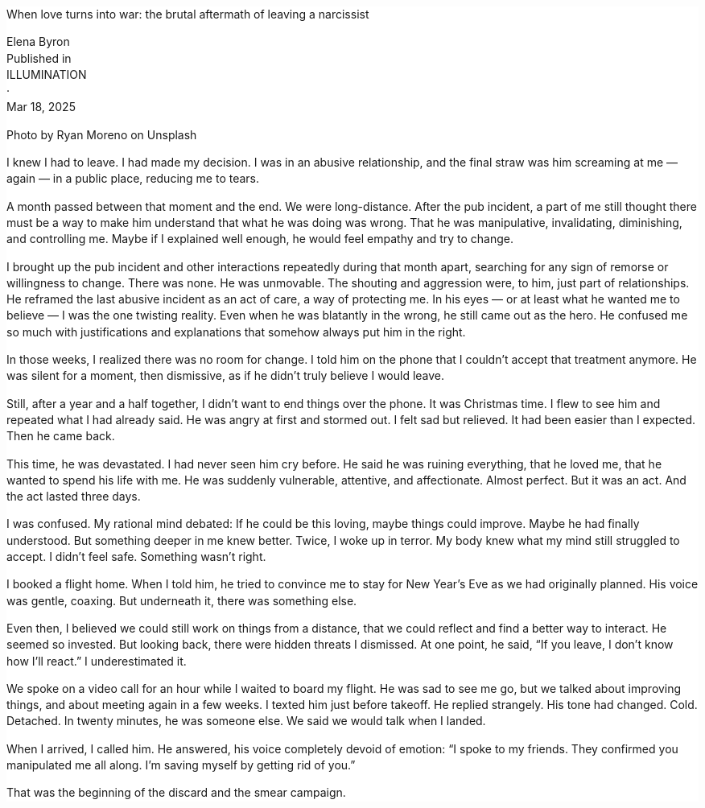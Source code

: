 When love turns into war: the brutal aftermath of leaving a narcissist

Elena Byron  
Published in  
ILLUMINATION  
·  
Mar 18, 2025

Photo by Ryan Moreno on Unsplash

I knew I had to leave. I had made my decision. I was in an abusive relationship, and the final straw was him screaming at me — again — in a public place, reducing me to tears.

A month passed between that moment and the end. We were long-distance. After the pub incident, a part of me still thought there must be a way to make him understand that what he was doing was wrong. That he was manipulative, invalidating, diminishing, and controlling me. Maybe if I explained well enough, he would feel empathy and try to change.

I brought up the pub incident and other interactions repeatedly during that month apart, searching for any sign of remorse or willingness to change. There was none. He was unmovable. The shouting and aggression were, to him, just part of relationships. He reframed the last abusive incident as an act of care, a way of protecting me. In his eyes — or at least what he wanted me to believe — I was the one twisting reality. Even when he was blatantly in the wrong, he still came out as the hero. He confused me so much with justifications and explanations that somehow always put him in the right.

In those weeks, I realized there was no room for change. I told him on the phone that I couldn’t accept that treatment anymore. He was silent for a moment, then dismissive, as if he didn’t truly believe I would leave.

Still, after a year and a half together, I didn’t want to end things over the phone. It was Christmas time. I flew to see him and repeated what I had already said. He was angry at first and stormed out. I felt sad but relieved. It had been easier than I expected. Then he came back.

This time, he was devastated. I had never seen him cry before. He said he was ruining everything, that he loved me, that he wanted to spend his life with me. He was suddenly vulnerable, attentive, and affectionate. Almost perfect. But it was an act. And the act lasted three days.

I was confused. My rational mind debated: If he could be this loving, maybe things could improve. Maybe he had finally understood. But something deeper in me knew better. Twice, I woke up in terror. My body knew what my mind still struggled to accept. I didn’t feel safe. Something wasn’t right.

I booked a flight home. When I told him, he tried to convince me to stay for New Year’s Eve as we had originally planned. His voice was gentle, coaxing. But underneath it, there was something else.

Even then, I believed we could still work on things from a distance, that we could reflect and find a better way to interact. He seemed so invested. But looking back, there were hidden threats I dismissed. At one point, he said, “If you leave, I don’t know how I’ll react.” I underestimated it.

We spoke on a video call for an hour while I waited to board my flight. He was sad to see me go, but we talked about improving things, and about meeting again in a few weeks. I texted him just before takeoff. He replied strangely. His tone had changed. Cold. Detached. In twenty minutes, he was someone else. We said we would talk when I landed.

When I arrived, I called him. He answered, his voice completely devoid of emotion: “I spoke to my friends. They confirmed you manipulated me all along. I’m saving myself by getting rid of you.”

That was the beginning of the discard and the smear campaign.
